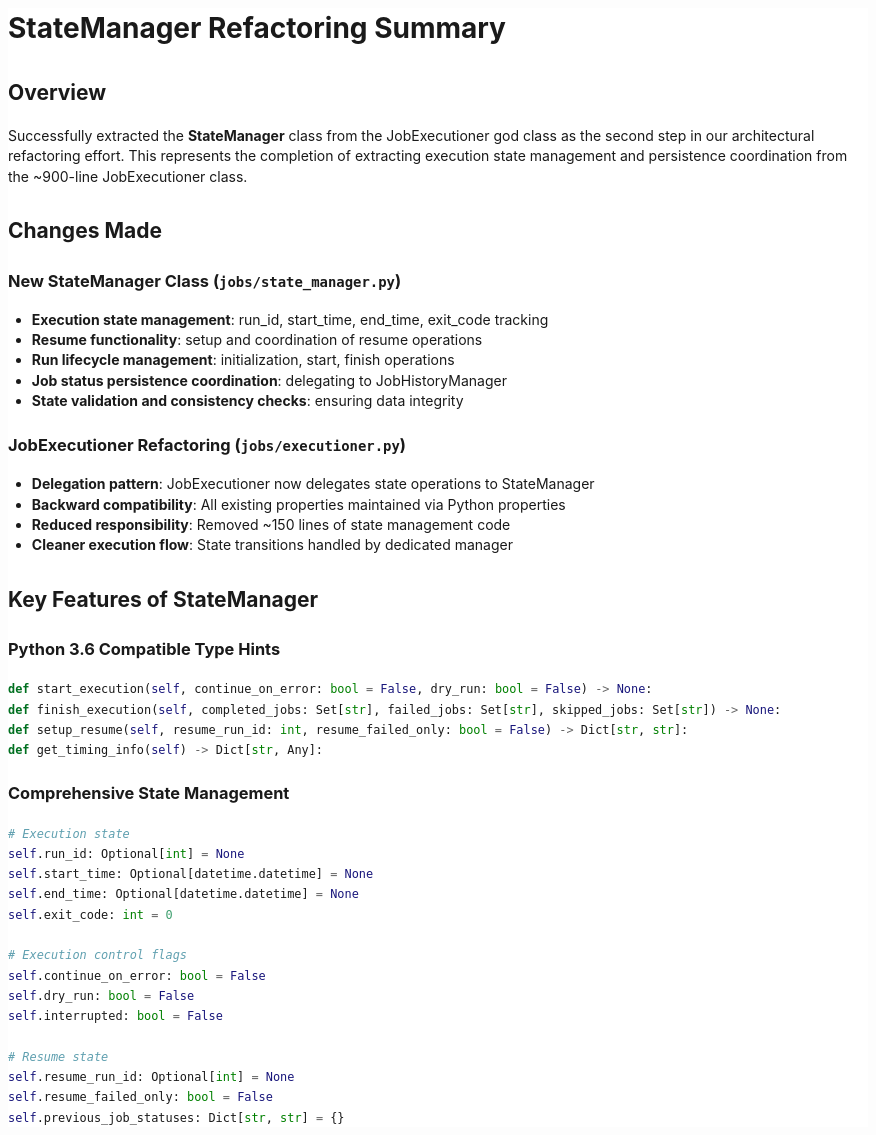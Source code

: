 # StateManager Refactoring Summary

## Overview
Successfully extracted the **StateManager** class from the JobExecutioner god class as the second step in our architectural refactoring effort. This represents the completion of extracting execution state management and persistence coordination from the ~900-line JobExecutioner class.

## Changes Made

### New StateManager Class (`jobs/state_manager.py`)
- **Execution state management**: run_id, start_time, end_time, exit_code tracking
- **Resume functionality**: setup and coordination of resume operations
- **Run lifecycle management**: initialization, start, finish operations
- **Job status persistence coordination**: delegating to JobHistoryManager
- **State validation and consistency checks**: ensuring data integrity

### JobExecutioner Refactoring (`jobs/executioner.py`)
- **Delegation pattern**: JobExecutioner now delegates state operations to StateManager
- **Backward compatibility**: All existing properties maintained via Python properties
- **Reduced responsibility**: Removed ~150 lines of state management code
- **Cleaner execution flow**: State transitions handled by dedicated manager

## Key Features of StateManager

### Python 3.6 Compatible Type Hints
```python
def start_execution(self, continue_on_error: bool = False, dry_run: bool = False) -> None:
def finish_execution(self, completed_jobs: Set[str], failed_jobs: Set[str], skipped_jobs: Set[str]) -> None:
def setup_resume(self, resume_run_id: int, resume_failed_only: bool = False) -> Dict[str, str]:
def get_timing_info(self) -> Dict[str, Any]:
```

### Comprehensive State Management
```python
# Execution state
self.run_id: Optional[int] = None
self.start_time: Optional[datetime.datetime] = None
self.end_time: Optional[datetime.datetime] = None
self.exit_code: int = 0

# Execution control flags
self.continue_on_error: bool = False
self.dry_run: bool = False
self.interrupted: bool = False

# Resume state
self.resume_run_id: Optional[int] = None
self.resume_failed_only: bool = False
self.previous_job_statuses: Dict[str, str] = {}
```
